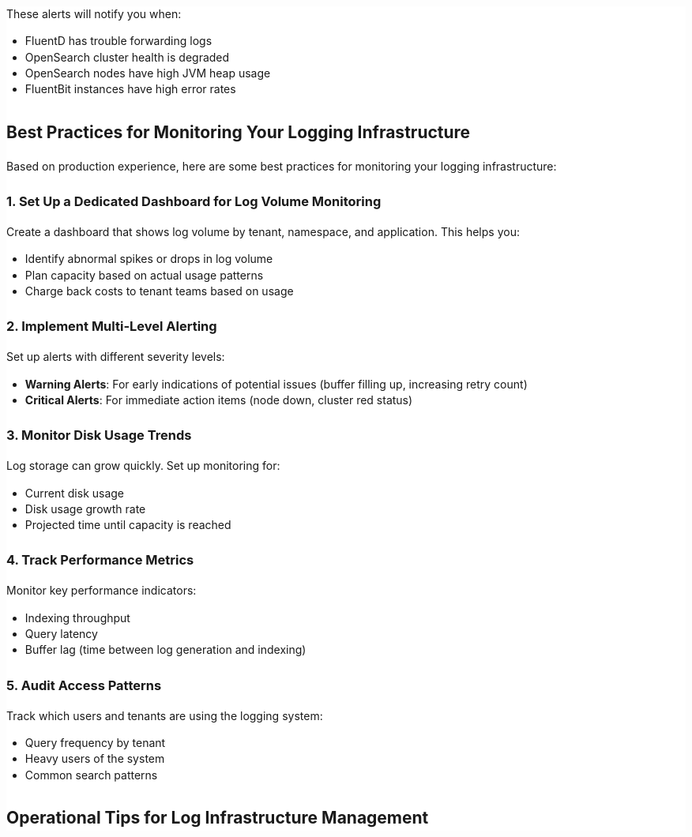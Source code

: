 These alerts will notify you when:

- FluentD has trouble forwarding logs
- OpenSearch cluster health is degraded
- OpenSearch nodes have high JVM heap usage
- FluentBit instances have high error rates

## Best Practices for Monitoring Your Logging Infrastructure

Based on production experience, here are some best practices for monitoring your logging infrastructure:

### 1. Set Up a Dedicated Dashboard for Log Volume Monitoring

Create a dashboard that shows log volume by tenant, namespace, and application. This helps you:

- Identify abnormal spikes or drops in log volume
- Plan capacity based on actual usage patterns
- Charge back costs to tenant teams based on usage

### 2. Implement Multi-Level Alerting

Set up alerts with different severity levels:

- **Warning Alerts**: For early indications of potential issues (buffer filling up, increasing retry count)
- **Critical Alerts**: For immediate action items (node down, cluster red status)

### 3. Monitor Disk Usage Trends

Log storage can grow quickly. Set up monitoring for:

- Current disk usage
- Disk usage growth rate
- Projected time until capacity is reached

### 4. Track Performance Metrics

Monitor key performance indicators:

- Indexing throughput
- Query latency
- Buffer lag (time between log generation and indexing)

### 5. Audit Access Patterns

Track which users and tenants are using the logging system:

- Query frequency by tenant
- Heavy users of the system
- Common search patterns

## Operational Tips for Log Infrastructure Management
